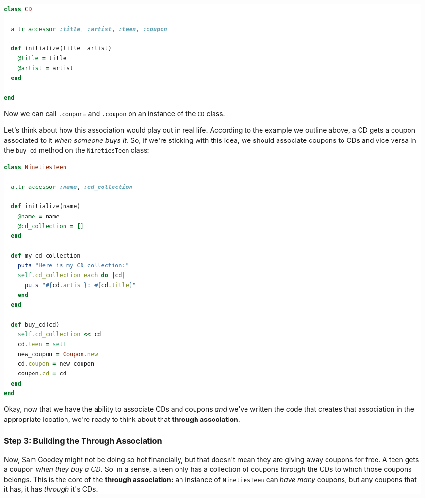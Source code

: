 ```ruby
class CD
  
  attr_accessor :title, :artist, :teen, :coupon
  
  def initialize(title, artist)
    @title = title
    @artist = artist
  end
  
end
```

Now we can call `.coupon=` and `.coupon` on an instance of the `CD` class. 

Let's think about how this association would play out in real life. According to the example we outline above, a CD gets a coupon associated to it *when someone buys it*. So, if we're sticking with this idea, we should associate coupons to CDs and vice versa in the `buy_cd` method on the `NinetiesTeen` class: 

```ruby
class NinetiesTeen

  attr_accessor :name, :cd_collection

  def initialize(name)
    @name = name 
    @cd_collection = []
  end
  
  def my_cd_collection
    puts "Here is my CD collection:"
    self.cd_collection.each do |cd|
      puts "#{cd.artist}: #{cd.title}"
    end
  end

  def buy_cd(cd)
    self.cd_collection << cd
    cd.teen = self
    new_coupon = Coupon.new
    cd.coupon = new_coupon
    coupon.cd = cd
  end
end
```

Okay, now that we have the ability to associate CDs and coupons *and* we've written the code that creates that association in the appropriate location, we're ready to think about that **through association**. 

### Step 3: Building the Through Association

Now, Sam Goodey might not be doing so hot financially, but that doesn't mean they are giving away coupons for free. A teen gets a coupon *when they buy a CD*. So, in a sense, a teen only has a collection of coupons *through* the CDs to which those coupons belongs. This is the core of the **through association:** an instance of `NinetiesTeen` can *have many* coupons, but any coupons that it has, it has *through* it's CDs. 
